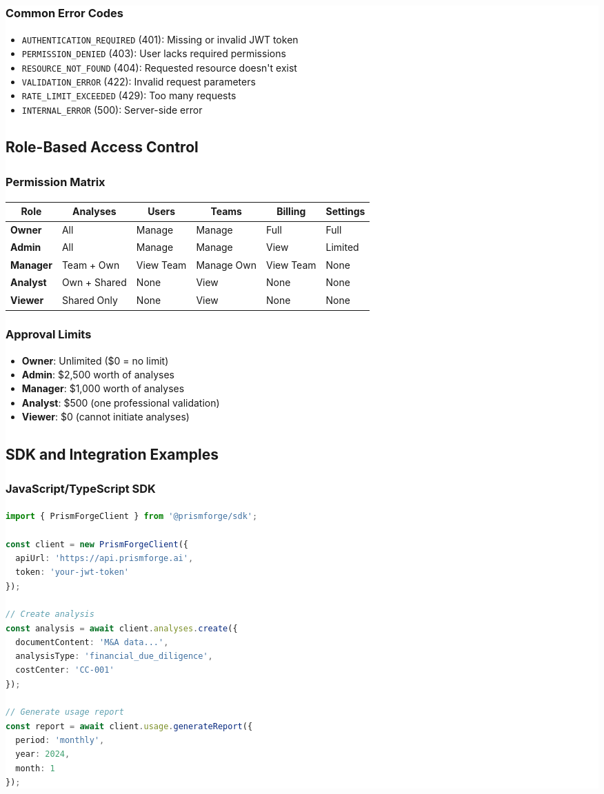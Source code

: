 ### Common Error Codes

- `AUTHENTICATION_REQUIRED` (401): Missing or invalid JWT token
- `PERMISSION_DENIED` (403): User lacks required permissions
- `RESOURCE_NOT_FOUND` (404): Requested resource doesn't exist
- `VALIDATION_ERROR` (422): Invalid request parameters
- `RATE_LIMIT_EXCEEDED` (429): Too many requests
- `INTERNAL_ERROR` (500): Server-side error

## Role-Based Access Control

### Permission Matrix

| Role | Analyses | Users | Teams | Billing | Settings |
|------|----------|--------|--------|---------|----------|
| **Owner** | All | Manage | Manage | Full | Full |
| **Admin** | All | Manage | Manage | View | Limited |
| **Manager** | Team + Own | View Team | Manage Own | View Team | None |
| **Analyst** | Own + Shared | None | View | None | None |
| **Viewer** | Shared Only | None | View | None | None |

### Approval Limits

- **Owner**: Unlimited ($0 = no limit)
- **Admin**: $2,500 worth of analyses
- **Manager**: $1,000 worth of analyses  
- **Analyst**: $500 (one professional validation)
- **Viewer**: $0 (cannot initiate analyses)

## SDK and Integration Examples

### JavaScript/TypeScript SDK

```typescript
import { PrismForgeClient } from '@prismforge/sdk';

const client = new PrismForgeClient({
  apiUrl: 'https://api.prismforge.ai',
  token: 'your-jwt-token'
});

// Create analysis
const analysis = await client.analyses.create({
  documentContent: 'M&A data...',
  analysisType: 'financial_due_diligence',
  costCenter: 'CC-001'
});

// Generate usage report
const report = await client.usage.generateReport({
  period: 'monthly',
  year: 2024,
  month: 1
});
```
